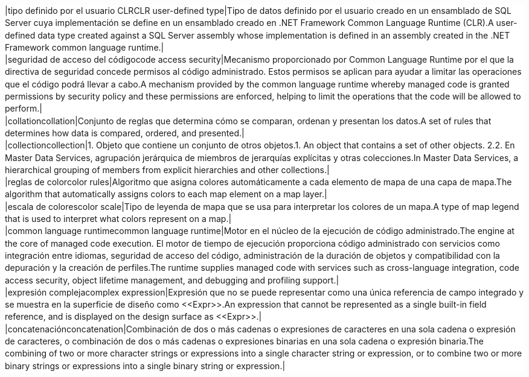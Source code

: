|<span data-ttu-id="06bae-218">tipo definido por el usuario CLR</span><span class="sxs-lookup"><span data-stu-id="06bae-218">CLR user-defined type</span></span>|<span data-ttu-id="06bae-219">Tipo de datos definido por el usuario creado en un ensamblado de SQL Server cuya implementación se define en un ensamblado creado en .NET Framework Common Language Runtime (CLR).</span><span class="sxs-lookup"><span data-stu-id="06bae-219">A user-defined data type created against a SQL Server assembly whose implementation is defined in an assembly created in the .NET Framework common language runtime.</span></span>|  
|<span data-ttu-id="06bae-220">seguridad de acceso del código</span><span class="sxs-lookup"><span data-stu-id="06bae-220">code access security</span></span>|<span data-ttu-id="06bae-221">Mecanismo proporcionado por Common Language Runtime por el que la directiva de seguridad concede permisos al código administrado. Estos permisos se aplican para ayudar a limitar las operaciones que el código podrá llevar a cabo.</span><span class="sxs-lookup"><span data-stu-id="06bae-221">A mechanism provided by the common language runtime whereby managed code is granted permissions by security policy and these permissions are enforced, helping to limit the operations that the code will be allowed to perform.</span></span>|  
|<span data-ttu-id="06bae-222">collation</span><span class="sxs-lookup"><span data-stu-id="06bae-222">collation</span></span>|<span data-ttu-id="06bae-223">Conjunto de reglas que determina cómo se comparan, ordenan y presentan los datos.</span><span class="sxs-lookup"><span data-stu-id="06bae-223">A set of rules that determines how data is compared, ordered, and presented.</span></span>|  
|<span data-ttu-id="06bae-224">collection</span><span class="sxs-lookup"><span data-stu-id="06bae-224">collection</span></span>|<span data-ttu-id="06bae-225">1. Objeto que contiene un conjunto de otros objetos.</span><span class="sxs-lookup"><span data-stu-id="06bae-225">1. An object that contains a set of other objects.</span></span> <span data-ttu-id="06bae-226">2.</span><span class="sxs-lookup"><span data-stu-id="06bae-226">2.</span></span> <span data-ttu-id="06bae-227">En Master Data Services, agrupación jerárquica de miembros de jerarquías explícitas y otras colecciones.</span><span class="sxs-lookup"><span data-stu-id="06bae-227">In Master Data Services, a hierarchical grouping of members from explicit hierarchies and other collections.</span></span>|  
|<span data-ttu-id="06bae-228">reglas de color</span><span class="sxs-lookup"><span data-stu-id="06bae-228">color rules</span></span>|<span data-ttu-id="06bae-229">Algoritmo que asigna colores automáticamente a cada elemento de mapa de una capa de mapa.</span><span class="sxs-lookup"><span data-stu-id="06bae-229">The algorithm that automatically assigns colors to each map element on a map layer.</span></span>|  
|<span data-ttu-id="06bae-230">escala de colores</span><span class="sxs-lookup"><span data-stu-id="06bae-230">color scale</span></span>|<span data-ttu-id="06bae-231">Tipo de leyenda de mapa que se usa para interpretar los colores de un mapa.</span><span class="sxs-lookup"><span data-stu-id="06bae-231">A type of map legend that is used to interpret what colors represent on a map.</span></span>|  
|<span data-ttu-id="06bae-232">common language runtime</span><span class="sxs-lookup"><span data-stu-id="06bae-232">common language runtime</span></span>|<span data-ttu-id="06bae-233">Motor en el núcleo de la ejecución de código administrado.</span><span class="sxs-lookup"><span data-stu-id="06bae-233">The engine at the core of managed code execution.</span></span> <span data-ttu-id="06bae-234">El motor de tiempo de ejecución proporciona código administrado con servicios como integración entre idiomas, seguridad de acceso del código, administración de la duración de objetos y compatibilidad con la depuración y la creación de perfiles.</span><span class="sxs-lookup"><span data-stu-id="06bae-234">The runtime supplies managed code with services such as cross-language integration, code access security, object lifetime management, and debugging and profiling support.</span></span>|  
|<span data-ttu-id="06bae-235">expresión compleja</span><span class="sxs-lookup"><span data-stu-id="06bae-235">complex expression</span></span>|<span data-ttu-id="06bae-236">Expresión que no se puede representar como una única referencia de campo integrado y se muestra en la superficie de diseño como <\<Expr>>.</span><span class="sxs-lookup"><span data-stu-id="06bae-236">An expression that cannot be represented as a single built-in field reference, and is displayed on the design surface as <\<Expr>>.</span></span>|  
|<span data-ttu-id="06bae-237">concatenación</span><span class="sxs-lookup"><span data-stu-id="06bae-237">concatenation</span></span>|<span data-ttu-id="06bae-238">Combinación de dos o más cadenas o expresiones de caracteres en una sola cadena o expresión de caracteres, o combinación de dos o más cadenas o expresiones binarias en una sola cadena o expresión binaria.</span><span class="sxs-lookup"><span data-stu-id="06bae-238">The combining of two or more character strings or expressions into a single character string or expression, or to combine two or more binary strings or expressions into a single binary string or expression.</span></span>|  